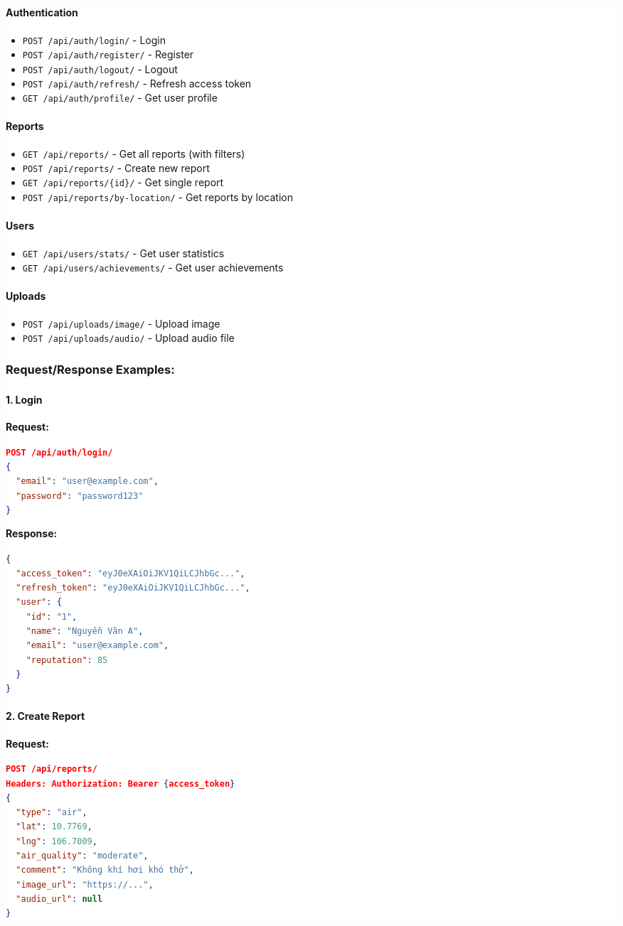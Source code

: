 #### Authentication
- `POST /api/auth/login/` - Login
- `POST /api/auth/register/` - Register  
- `POST /api/auth/logout/` - Logout
- `POST /api/auth/refresh/` - Refresh access token
- `GET /api/auth/profile/` - Get user profile

#### Reports
- `GET /api/reports/` - Get all reports (with filters)
- `POST /api/reports/` - Create new report
- `GET /api/reports/{id}/` - Get single report
- `POST /api/reports/by-location/` - Get reports by location

#### Users
- `GET /api/users/stats/` - Get user statistics
- `GET /api/users/achievements/` - Get user achievements

#### Uploads
- `POST /api/uploads/image/` - Upload image
- `POST /api/uploads/audio/` - Upload audio file

### Request/Response Examples:

#### 1. Login

**Request:**
```json
POST /api/auth/login/
{
  "email": "user@example.com",
  "password": "password123"
}
```

**Response:**
```json
{
  "access_token": "eyJ0eXAiOiJKV1QiLCJhbGc...",
  "refresh_token": "eyJ0eXAiOiJKV1QiLCJhbGc...",
  "user": {
    "id": "1",
    "name": "Nguyễn Văn A",
    "email": "user@example.com",
    "reputation": 85
  }
}
```

#### 2. Create Report

**Request:**
```json
POST /api/reports/
Headers: Authorization: Bearer {access_token}
{
  "type": "air",
  "lat": 10.7769,
  "lng": 106.7009,
  "air_quality": "moderate",
  "comment": "Không khí hơi khó thở",
  "image_url": "https://...",
  "audio_url": null
}
```

